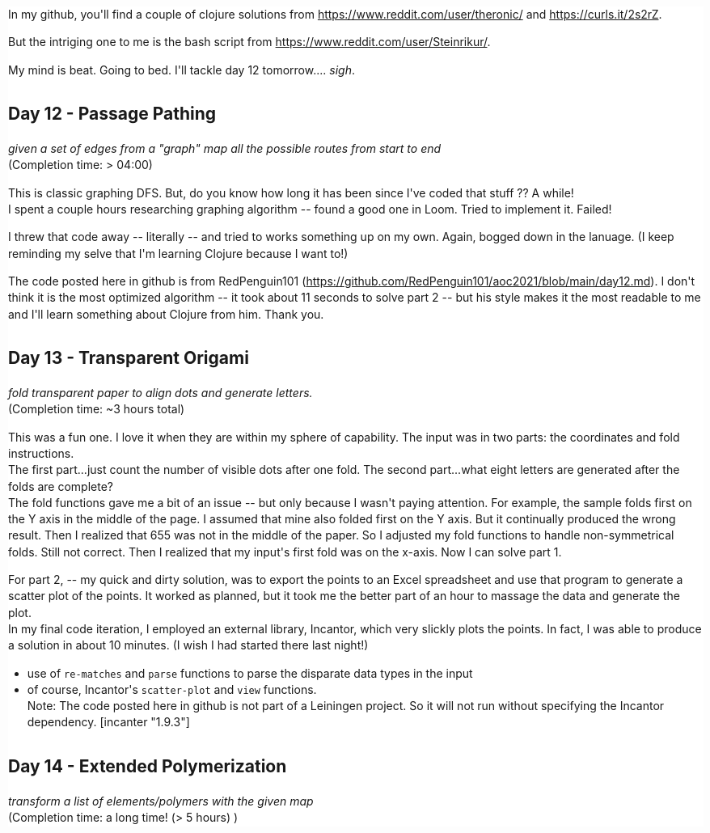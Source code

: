 In my github, you'll find a couple of clojure solutions from https://www.reddit.com/user/theronic/ and https://curls.it/2s2rZ.
  
  
But the intriging one to me is the bash script from https://www.reddit.com/user/Steinrikur/.  

My mind is beat. Going to bed. I'll tackle day 12 tomorrow.... *sigh*.  
  
## Day 12 - Passage Pathing  
*given a set of edges from a "graph" map all the possible routes from start to end*  
(Completion time: > 04:00)  
  
This is classic graphing DFS. But, do you know how long it has been since I've coded that stuff ?? A while!   
I spent a couple hours researching graphing algorithm -- found a good one in Loom. Tried to implement it. Failed!  
  
I threw that code away -- literally -- and tried to works something up on my own. Again, bogged down in the lanuage. (I keep reminding my selve that I'm learning Clojure because I want to!)  
  
The code posted here in github is from RedPenguin101 (https://github.com/RedPenguin101/aoc2021/blob/main/day12.md). I don't think it is the most optimized algorithm -- it took about 11 seconds to solve part 2 -- but his style makes it the most readable to me and I'll learn something about Clojure from him. Thank you.  
  
## Day 13 - Transparent Origami   
*fold transparent paper to align dots and generate letters.*  
(Completion time: ~3 hours total)  
  
This was a fun one. I love it when they are within my sphere of capability. The input was in two parts: the coordinates and fold instructions.   
The first part...just count the number of visible dots after one fold.  The second part...what eight letters are generated after the folds are complete?  
The fold functions gave me a bit of an issue -- but only because I wasn't paying attention. For example, the sample folds first on the Y axis in the middle of the page. I assumed that mine also folded first on the Y axis. But it continually produced the wrong result. Then I realized that 655 was not in the middle of the paper. So I adjusted my fold functions to handle non-symmetrical folds. Still not correct. Then I realized that my input's first fold was on the x-axis. Now I can solve part 1.  
  
For part 2, -- my quick and dirty solution, was to export the points to an Excel spreadsheet and use that program to generate a scatter plot of the points. It worked as planned, but it took me the better part of an hour to massage the data and generate the plot.  
In my final code iteration, I employed an external library, Incantor, which very slickly plots the points. In fact, I was able to produce a solution in about 10 minutes. (I wish I had started there last night!)  
- use of `re-matches` and `parse` functions to parse the disparate data types in the input
- of course, Incantor's `scatter-plot` and `view` functions.  
Note: The code posted here in github is not part of a Leiningen project. So it will not run without specifying the Incantor dependency. [incanter "1.9.3"]  
  
## Day 14 - Extended Polymerization    
*transform a list of elements/polymers with the given map*   
(Completion time:  a long time! (> 5 hours) )  
  